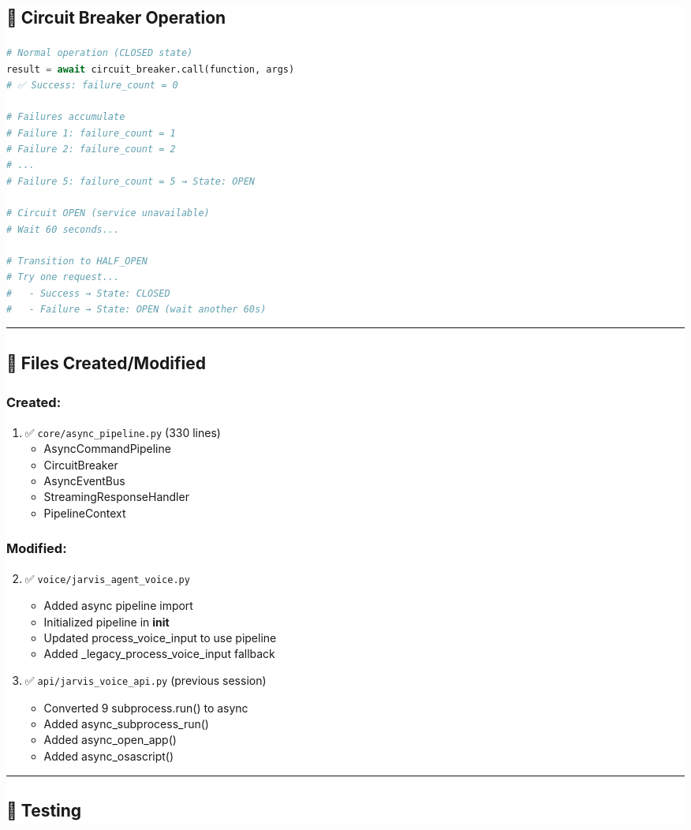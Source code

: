 
## 🎯 **Circuit Breaker Operation**

```python
# Normal operation (CLOSED state)
result = await circuit_breaker.call(function, args)
# ✅ Success: failure_count = 0

# Failures accumulate
# Failure 1: failure_count = 1
# Failure 2: failure_count = 2
# ...
# Failure 5: failure_count = 5 → State: OPEN

# Circuit OPEN (service unavailable)
# Wait 60 seconds...

# Transition to HALF_OPEN
# Try one request...
#   - Success → State: CLOSED
#   - Failure → State: OPEN (wait another 60s)
```

---

## 📁 **Files Created/Modified**

### **Created:**
1. ✅ `core/async_pipeline.py` (330 lines)
   - AsyncCommandPipeline
   - CircuitBreaker
   - AsyncEventBus
   - StreamingResponseHandler
   - PipelineContext

### **Modified:**
2. ✅ `voice/jarvis_agent_voice.py`
   - Added async pipeline import
   - Initialized pipeline in __init__
   - Updated process_voice_input to use pipeline
   - Added _legacy_process_voice_input fallback

3. ✅ `api/jarvis_voice_api.py` (previous session)
   - Converted 9 subprocess.run() to async
   - Added async_subprocess_run()
   - Added async_open_app()
   - Added async_osascript()

---

## 🧪 **Testing**

